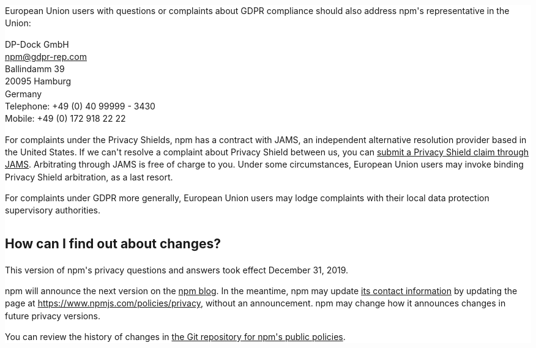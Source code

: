European Union users with questions or complaints about GDPR compliance
should also address npm's representative in the Union:

DP-Dock GmbH  
[npm@gdpr-rep.com](mailto:npm@gdpr-rep.com)  
Ballindamm 39  
20095 Hamburg  
Germany  
Telephone: +49 (0) 40 99999 - 3430  
Mobile: +49 (0) 172 918 22 22

For complaints under the Privacy Shields, npm has a contract with JAMS,
an independent alternative resolution provider based in the United States.
If we can't resolve a complaint about Privacy Shield between us, you can
[submit a Privacy Shield claim through JAMS](https://www.jamsadr.com/file-an-eu-us-privacy-shield-or-safe-harbor-claim).
Arbitrating through JAMS is free of charge to you.  Under some
circumstances, European Union users may invoke binding Privacy Shield
arbitration, as a last resort.

For complaints under GDPR more generally, European Union users may lodge
complaints with their local data protection supervisory authorities.

## <a id="changes">How can I find out about changes?</a>

This version of npm's privacy questions and answers took effect December 31, 2019.

npm will announce the next version on the
[npm blog](https://blog.npmjs.org).  In the meantime, npm may update
[its contact information](#contact) by updating the page at
<https://www.npmjs.com/policies/privacy>, without an announcement.
npm may change how it announces changes in future privacy versions.

You can review the history of changes in [the Git repository for npm's
public policies](https://github.com/npm/policies/commits/master/privacy.md).
